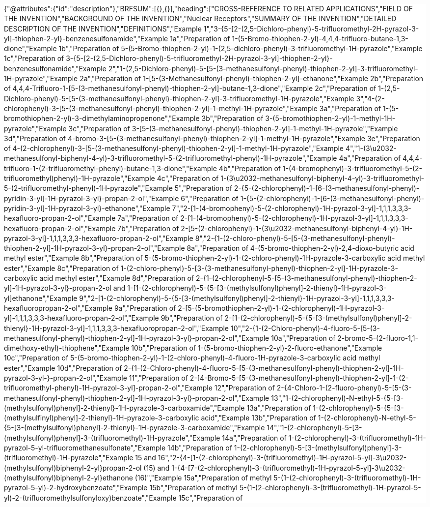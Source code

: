 {"@attributes":{"id":"description"},"BRFSUM":[{},{}],"heading":["CROSS-REFERENCE TO RELATED APPLICATIONS","FIELD OF THE INVENTION","BACKGROUND OF THE INVENTION","Nuclear Receptors","SUMMARY OF THE INVENTION","DETAILED DESCRIPTION OF THE INVENTION","DEFINITIONS","Example 1","3-{5-[2-(2,5-Dichloro-phenyl)-5-trifluoromethyl-2H-pyrazol-3-yl]-thiophen-2-yl}-benzenesulfonamide","Example 1a","Preparation of 1-(5-Bromo-thiophen-2-yl)-4,4,4-trifluoro-butane-1,3-dione","Example 1b","Preparation of 5-(5-Bromo-thiophen-2-yl)-1-(2,5-dichloro-phenyl)-3-trifluoromethyl-1H-pyrazole","Example 1c","Preparation of 3-{5-[2-(2,5-Dichloro-phenyl)-5-trifluoromethyl-2H-pyrazol-3-yl]-thiophen-2-yl}-benzenesulfonamide","Example 2","1-(2,5-Dichloro-phenyl)-5-[5-(3-methanesulfonyl-phenyl)-thiophen-2-yl]-3-trifluoromethyl-1H-pyrazole","Example 2a","Preparation of 1-[5-(3-Methanesulfonyl-phenyl)-thiophen-2-yl]-ethanone","Example 2b","Preparation of 4,4,4-Trifluoro-1-[5-(3-methanesulfonyl-phenyl)-thiophen-2-yl]-butane-1,3-dione","Example 2c","Preparation of 1-(2,5-Dichloro-phenyl)-5-[5-(3-methanesulfonyl-phenyl)-thiophen-2-yl]-3-trifluoromethyl-1H-pyrazole","Example 3","4-(2-chlorophenyl)-3-[5-(3-methanesulfonyl-phenyl)-thiophen-2-yl]-1-methyl-1H-pyrazole","Example 3a","Preparation of 1-(5-bromothiophen-2-yl)-3-dimethylaminopropenone","Example 3b","Preparation of 3-(5-bromothiophen-2-yl)-1-methyl-1H-pyrazole","Example 3c","Preparation of 3-[5-(3-methanesulfonyl-phenyl)-thiophen-2-yl]-1-methyl-1H-pyrazole","Example 3d","Preparation of 4-bromo-3-[5-(3-methanesulfonyl-phenyl)-thiophen-2-yl]-1-methyl-1H-pyrazole","Example 3e","Preparation of 4-(2-chlorophenyl)-3-[5-(3-methanesulfonyl-phenyl)-thiophen-2-yl]-1-methyl-1H-pyrazole","Example 4","1-(3\u2032-methanesulfonyl-biphenyl-4-yl)-3-trifluoromethyl-5-(2-trifluoromethyl-phenyl)-1H-pyrazole","Example 4a","Preparation of 4,4,4-trifluoro-1-(2-trifluoromethyl-phenyl)-butane-1,3-dione","Example 4b","Preparation of 1-(4-bromophenyl)-3-trifluoromethyl-5-(2-trifluoromethyl)phenyl)-1H-pyrazole","Example 4c","Preparation of 1-(3\u2032-methanesulfonyl-biphenyl-4-yl)-3-trifluoromethyl-5-(2-trifluoromethyl-phenyl)-1H-pyrazole","Example 5","Preparation of 2-{5-(2-chlorophenyl)-1-[6-(3-methanesulfonyl-phenyl)-pyridin-3-yl]-1H-pyrazol-3-yl}-propan-2-ol","Example 6","Preparation of 1-{5-(2-chlorophenyl)-1-[6-(3-methanesulfonyl-phenyl)-pyridin-3-yl]-1H-pyrazol-3-yl}-ethanone","Example 7","2-[1-(4-bromophenyl)-5-(2-chlorophenyl)-1H-pyrazol-3-yl]-1,1,1,3,3,3-hexafluoro-propan-2-ol","Example 7a","Preparation of 2-[1-(4-bromophenyl)-5-(2-chlorophenyl)-1H-pyrazol-3-yl]-1,1,1,3,3,3-hexafluoro-propan-2-ol","Example 7b","Preparation of 2-[5-(2-chlorophenyl)-1-(3\u2032-methanesulfonyl-biphenyl-4-yl)-1H-pyrazol-3-yl]-1,1,1,3,3,3-hexafluoro-propan-2-ol","Example 8","2-{1-(2-chloro-phenyl)-5-[5-(3-methanesulfonyl-phenyl)-thiophen-2-yl]-1H-pyrazol-3-yl}-propan-2-ol","Example 8a","Preparation of 4-(5-bromo-thiophen-2-yl)-2,4-dioxo-butyric acid methyl ester","Example 8b","Preparation of 5-(5-bromo-thiophen-2-yl)-1-(2-chloro-phenyl)-1H-pyrazole-3-carboxylic acid methyl ester","Example 8c","Preparation of 1-(2-chloro-phenyl)-5-[3-(3-methanesulfonyl-phenyl)-thiophen-2-yl]-1H-pyrazole-3-carboxylic acid methyl ester","Example 8d","Preparation of 2-{1-(2-chlorophenyl-5-[5-(3-methanesulfonyl-phenyl)-thiophen-2-yl]-1H-pyrazol-3-yl}-propan-2-ol and 1-[1-(2-chlorophenyl)-5-{5-[3-(methylsulfonyl)phenyl]-2-thienyl}-1H-pyrazol-3-yl]ethanone","Example 9","2-[1-(2-chlorophenyl)-5-{5-[3-(methylsulfonyl)phenyl]-2-thienyl}-1H-pyrazol-3-yl]-1,1,1,3,3,3-hexafluoropropan-2-ol","Example 9a","Preparation of 2-[5-(5-bromothiophen-2-yl)-1-(2-chlorophenyl)-1H-pyrazol-3-yl]-1,1,1,3,3,3-hexafluoro-propan-2-ol","Example 9b","Preparation of 2-[1-(2-chlorophenyl)-5-{5-[3-(methylsulfonyl)phenyl]-2-thienyl}-1H-pyrazol-3-yl]-1,1,1,3,3,3-hexafluoropropan-2-ol","Example 10","2-{1-(2-Chloro-phenyl)-4-fluoro-5-[5-(3-methanesulfonyl-phenyl)-thiophen-2-yl]-1H-pyrazol-3-yl}-propan-2-ol","Example 10a","Preparation of 2-bromo-5-(2-fluoro-1,1-dimethoxy-ethyl)-thiophene","Example 10b","Preparation of 1-(5-bromo-thiophen-2-yl)-2-fluoro-ethanone","Example 10c","Preparation of 5-(5-bromo-thiophen-2-yl)-1-(2-chloro-phenyl)-4-fluoro-1H-pyrazole-3-carboxylic acid methyl ester","Example 10d","Preparation of 2-{1-(2-Chloro-phenyl)-4-fluoro-5-[5-(3-methanesulfonyl-phenyl)-thiophen-2-yl]-1H-pyrazol-3-yl-}-propan-2-ol","Example 11","Preparation of 2-[4-Bromo-5-[5-(3-methanesulfonyl-phenyl)-thiophen-2-yl]-1-(2-trifluoromethyl-phenyl)-1H-pyrazol-3-yl]-propan-2-ol","Example 12","Preparation of 2-{4-Chloro-1-(2-fluoro-phenyl)-5-[5-(3-methanesulfonyl-phenyl)-thiophen-2-yl]-1H-pyrazol-3-yl}-propan-2-ol","Example 13","1-(2-chlorophenyl)-N-ethyl-5-{5-[3-(methylsulfonyl)phenyl]-2-thienyl}-1H-pyrazole-3-carboxamide","Example 13a","Preparation of 1-(2-chlorophenyl)-5-{5-[3-(methylsulfinyl)phenyl]-2-thienyl}-1H-pyrazole-3-carboxylic acid","Example 13b","Preparation of 1-(2-chlorophenyl)-N-ethyl-5-{5-[3-(methylsulfonyl)phenyl]-2-thienyl}-1H-pyrazole-3-carboxamide","Example 14","1-(2-chlorophenyl)-5-[3-(methylsulfonyl)phenyl]-3-(trifluoromethyl)-1H-pyrazole","Example 14a","Preparation of 1-(2-chlorophenyl)-3-(trifluoromethyl)-1H-pyrazol-5-yl-trifluoromethanesulfonate","Example 14b","Preparation of 1-(2-chlorophenyl)-5-[3-(methylsulfonyl)phenyl]-3-(trifluoromethyl)-1H-pyrazole","Example 15 and 16","2-{4-[1-(2-chlorophenyl)-3-(trifluoromethyl)-1H-pyrazol-5-yl]-3\u2032-(methylsulfonyl)biphenyl-2-yl}propan-2-ol (15) and 1-{4-[7-(2-chlorophenyl)-3-(trifluoromethyl)-1H-pyrazol-5-yl]-3\u2032-(methylsulfonyl)biphenyl-2-yl}ethanone (16)","Example 15a","Preparation of methyl 5-(1-(2-chlorophenyl)-3-(trifluoromethyl)-1H-pyrazol-5-yl)-2-hydroxybenzoate","Example 15b","Preparation of methyl 5-(1-(2-chlorophenyl)-3-(trifluoromethyl)-1H-pyrazol-5-yl)-2-(trifluoromethylsulfonyloxy)benzoate","Example 15c","Preparation of